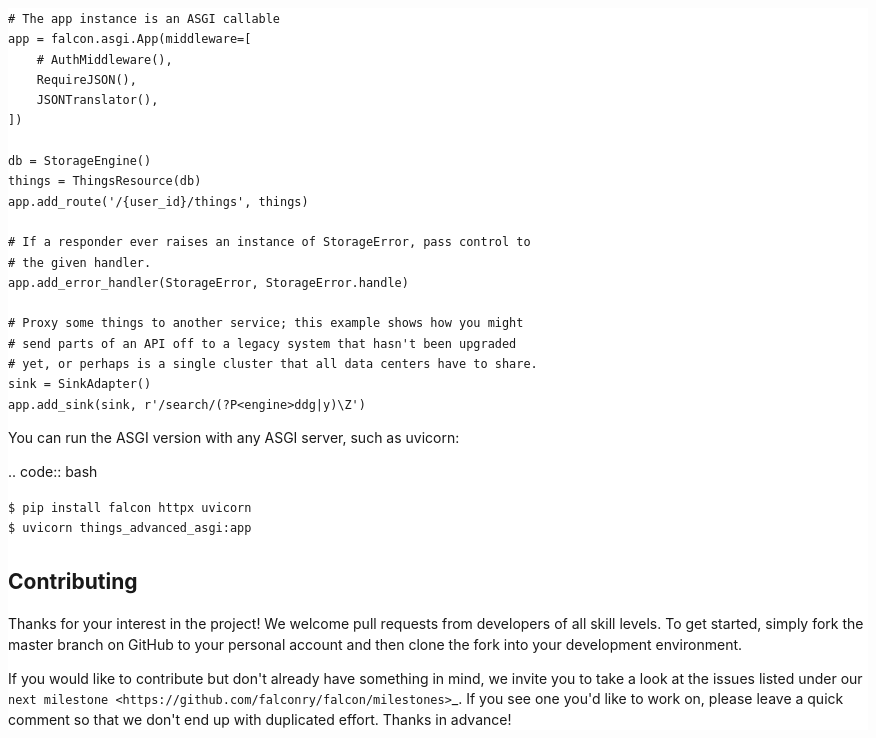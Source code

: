 
    # The app instance is an ASGI callable
    app = falcon.asgi.App(middleware=[
        # AuthMiddleware(),
        RequireJSON(),
        JSONTranslator(),
    ])

    db = StorageEngine()
    things = ThingsResource(db)
    app.add_route('/{user_id}/things', things)

    # If a responder ever raises an instance of StorageError, pass control to
    # the given handler.
    app.add_error_handler(StorageError, StorageError.handle)

    # Proxy some things to another service; this example shows how you might
    # send parts of an API off to a legacy system that hasn't been upgraded
    # yet, or perhaps is a single cluster that all data centers have to share.
    sink = SinkAdapter()
    app.add_sink(sink, r'/search/(?P<engine>ddg|y)\Z')

You can run the ASGI version with any ASGI server, such as uvicorn:

.. code:: bash

    $ pip install falcon httpx uvicorn
    $ uvicorn things_advanced_asgi:app

Contributing
------------

Thanks for your interest in the project! We welcome pull requests from
developers of all skill levels. To get started, simply fork the master branch
on GitHub to your personal account and then clone the fork into your
development environment.

If you would like to contribute but don't already have something in mind,
we invite you to take a look at the issues listed under our
`next milestone <https://github.com/falconry/falcon/milestones>`_.
If you see one you'd like to work on, please leave a quick comment so that we don't
end up with duplicated effort. Thanks in advance!
